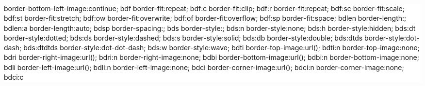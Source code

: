  border-bottom-left-image:continue;
bdf
 border-fit:repeat;
bdf:c
 border-fit:clip;
bdf:r
 border-fit:repeat;
bdf:sc
 border-fit:scale;
bdf:st
 border-fit:stretch;
bdf:ow
 border-fit:overwrite;
bdf:of
 border-fit:overflow;
bdf:sp
 border-fit:space;
bdlen
 border-length:;
bdlen:a
 border-length:auto;
bdsp
 border-spacing:;
bds
 border-style:;
bds:n
 border-style:none;
bds:h
 border-style:hidden;
bds:dt
 border-style:dotted;
bds:ds
 border-style:dashed;
bds:s
 border-style:solid;
bds:db
 border-style:double;
bds:dtds
 border-style:dot-dash;
bds:dtdtds
 border-style:dot-dot-dash;
bds:w
 border-style:wave;
bdti
 border-top-image:url();
bdti:n
 border-top-image:none;
bdri
 border-right-image:url();
bdri:n
 border-right-image:none;
bdbi
 border-bottom-image:url();
bdbi:n
 border-bottom-image:none;
bdli
 border-left-image:url();
bdli:n
 border-left-image:none;
bdci
 border-corner-image:url();
bdci:n
 border-corner-image:none;
bdci:c